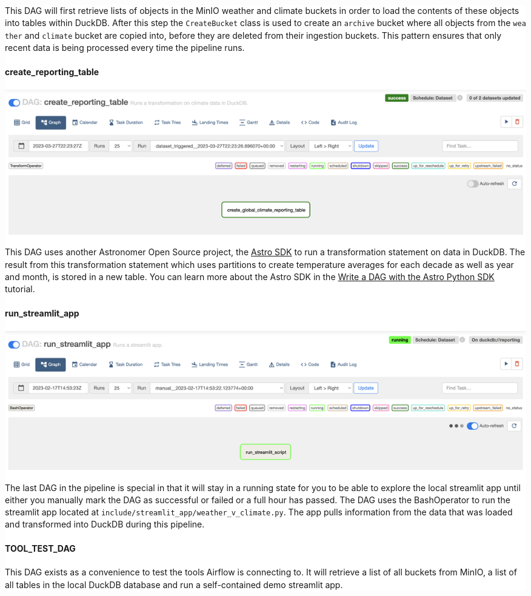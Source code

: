This DAG will first retrieve lists of objects in the MinIO weather and climate buckets in order to load the contents of these objects into tables within DuckDB. After this step the `CreateBucket` class is used to create an `archive` bucket where all objects from the `weather` and `climate` bucket are copied into, before they are deleted from their ingestion buckets. This pattern ensures that only recent data is being processed every time the pipeline runs.

#### create_reporting_table

![create_reporting_table DAG](src/create_reporting_table.png)

This DAG uses another Astronomer Open Source project, the [Astro SDK](https://astro-sdk-python.readthedocs.io/en/stable/index.html) to run a transformation statement on data in DuckDB. The result from this transformation statement which uses partitions to create temperature averages for each decade as well as year and month, is stored in a new table. You can learn more about the Astro SDK in the [Write a DAG with the Astro Python SDK](https://docs.astronomer.io/learn/astro-python-sdk) tutorial. 

#### run_streamlit_app

![run_streamlit_app DAG](src/run_streamlit_app.png)

The last DAG in the pipeline is special in that it will stay in a running state for you to be able to explore the local streamlit app until either you manually mark the DAG as successful or failed or a full hour has passed. The DAG uses the BashOperator to run the streamlit app located at `include/streamlit_app/weather_v_climate.py`. The app pulls information from the data that was loaded and transformed into DuckDB during this pipeline.

#### TOOL_TEST_DAG

This DAG exists as a convenience to test the tools Airflow is connecting to. It will retrieve a list of all buckets from MinIO, a list of all tables in the local DuckDB database and run a self-contained demo streamlit app.
